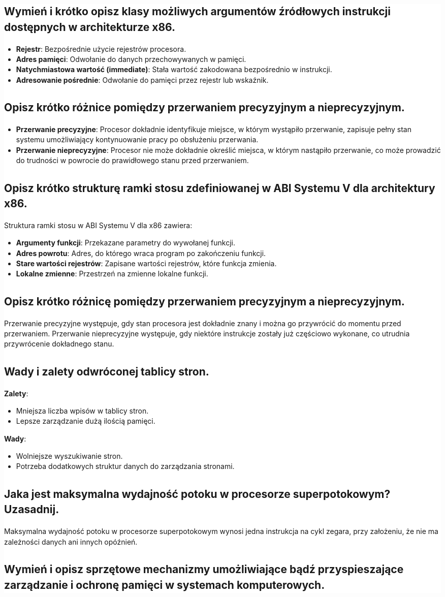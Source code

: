 ## Wymień i krótko opisz klasy możliwych argumentów źródłowych instrukcji dostępnych w architekturze x86.

- **Rejestr**: Bezpośrednie użycie rejestrów procesora.
- **Adres pamięci**: Odwołanie do danych przechowywanych w pamięci.
- **Natychmiastowa wartość (immediate)**: Stała wartość zakodowana bezpośrednio w instrukcji.
- **Adresowanie pośrednie**: Odwołanie do pamięci przez rejestr lub wskaźnik.

## Opisz krótko różnice pomiędzy przerwaniem precyzyjnym a nieprecyzyjnym.

- **Przerwanie precyzyjne**: Procesor dokładnie identyfikuje miejsce, w którym wystąpiło przerwanie, zapisuje pełny stan systemu umożliwiający kontynuowanie pracy po obsłużeniu przerwania.
- **Przerwanie nieprecyzyjne**: Procesor nie może dokładnie określić miejsca, w którym nastąpiło przerwanie, co może prowadzić do trudności w powrocie do prawidłowego stanu przed przerwaniem.

## Opisz krótko strukturę ramki stosu zdefiniowanej w ABI Systemu V dla architektury x86.

Struktura ramki stosu w ABI Systemu V dla x86 zawiera:

- **Argumenty funkcji**: Przekazane parametry do wywołanej funkcji.
- **Adres powrotu**: Adres, do którego wraca program po zakończeniu funkcji.
- **Stare wartości rejestrów**: Zapisane wartości rejestrów, które funkcja zmienia.
- **Lokalne zmienne**: Przestrzeń na zmienne lokalne funkcji.

## Opisz krótko różnicę pomiędzy przerwaniem precyzyjnym a nieprecyzyjnym.

Przerwanie precyzyjne występuje, gdy stan procesora jest dokładnie znany i można go przywrócić do momentu przed przerwaniem. Przerwanie nieprecyzyjne występuje, gdy niektóre instrukcje zostały już częściowo wykonane, co utrudnia przywrócenie dokładnego stanu.

## Wady i zalety odwróconej tablicy stron.

**Zalety**:

- Mniejsza liczba wpisów w tablicy stron.
- Lepsze zarządzanie dużą ilością pamięci.

**Wady**:

- Wolniejsze wyszukiwanie stron.
- Potrzeba dodatkowych struktur danych do zarządzania stronami.

## Jaka jest maksymalna wydajność potoku w procesorze superpotokowym? Uzasadnij.

Maksymalna wydajność potoku w procesorze superpotokowym wynosi jedna instrukcja na cykl zegara, przy założeniu, że nie ma zależności danych ani innych opóźnień.

## Wymień i opisz sprzętowe mechanizmy umożliwiające bądź przyspieszające zarządzanie i ochronę pamięci w systemach komputerowych.

